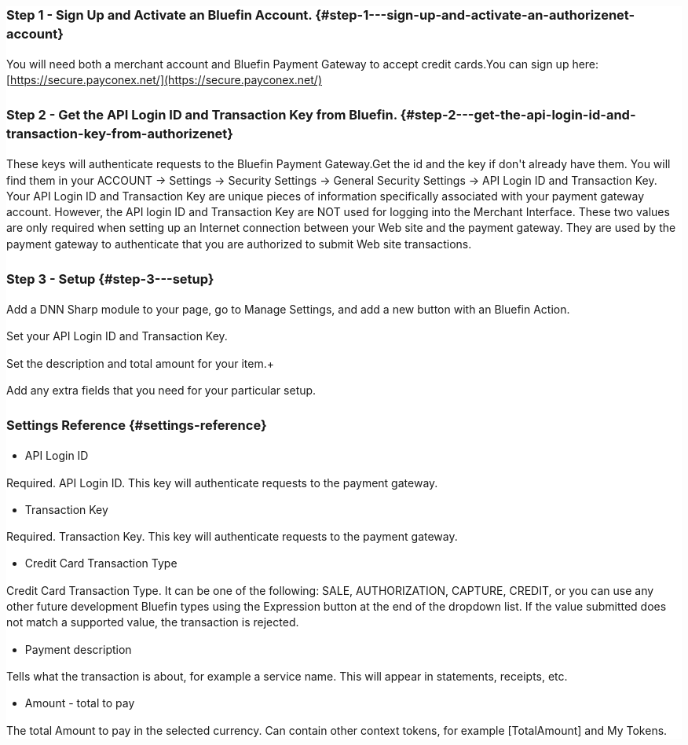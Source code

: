 ### Step 1 - Sign Up and Activate an Bluefin Account. {#step-1---sign-up-and-activate-an-authorizenet-account}

You will need both a merchant account and Bluefin Payment Gateway to accept credit cards.You can sign up here:[ ](https://www.authorize.net/signupnow/)[https://secure.payconex.net/](https://secure.payconex.net/)

### Step 2 - Get the API Login ID and Transaction Key from Bluefin. {#step-2---get-the-api-login-id-and-transaction-key-from-authorizenet}

These keys will authenticate requests to the Bluefin Payment Gateway.Get the id and the key if don't already have them. You will find them in your ACCOUNT -&gt; Settings -&gt; Security Settings -&gt; General Security Settings -&gt; API Login ID and Transaction Key. Your API Login ID and Transaction Key are unique pieces of information specifically associated with your payment gateway account. However, the API login ID and Transaction Key are NOT used for logging into the Merchant Interface. These two values are only required when setting up an Internet connection between your Web site and the payment gateway. They are used by the payment gateway to authenticate that you are authorized to submit Web site transactions.

### **Step 3 - Setup** {#step-3---setup}

Add a DNN Sharp module to your page, go to Manage Settings, and add a new button with an Bluefin Action.

Set your API Login ID and Transaction Key.

Set the description and total amount for your item.+

Add any extra fields that you need for your particular setup.

### **Settings Reference** {#settings-reference}

* API Login ID

Required. API Login ID. This key will authenticate requests to the payment gateway.

* Transaction Key

Required. Transaction Key. This key will authenticate requests to the payment gateway.

* Credit Card Transaction Type

Credit Card Transaction Type. It can be one of the following: SALE, AUTHORIZATION, CAPTURE, CREDIT, or you can use any other future development Bluefin types using the Expression button at the end of the dropdown list. If the value submitted does not match a supported value, the transaction is rejected.

* Payment description

Tells what the transaction is about, for example a service name. This will appear in statements, receipts, etc.

* Amount - total to pay

The total Amount to pay in the selected currency. Can contain other context tokens, for example \[TotalAmount\] and My Tokens.
